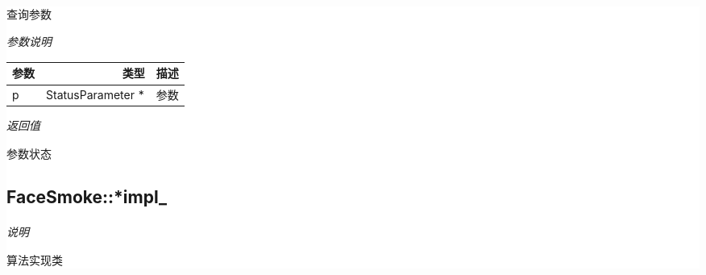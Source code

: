 查询参数


*参数说明*

| 参数      |    类型 | 描述  |
| :-------- | --------:| :--: |
|p|StatusParameter *|参数|

*返回值* 

参数状态 



## FaceSmoke::*impl_

*说明*

算法实现类

